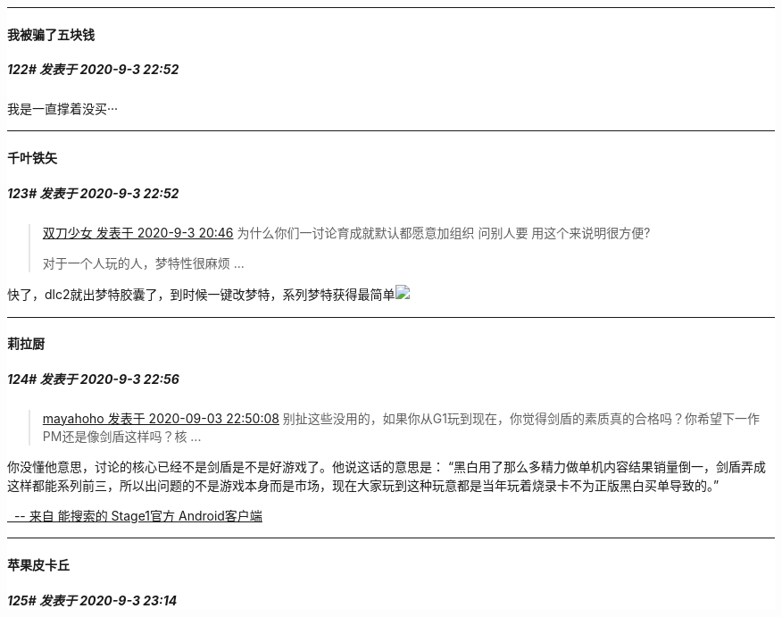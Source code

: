 



-----

####  我被骗了五块钱  
##### 122#       发表于 2020-9-3 22:52




我是一直撑着没买···







-----

####  千叶铁矢  
##### 123#       发表于 2020-9-3 22:52



<blockquote><a href="httphttps://bbs.saraba1st.com/2b/forum.php?mod=redirect&amp;goto=findpost&amp;pid=48632942&amp;ptid=1957968" target="_blank">双刀少女 发表于 2020-9-3 20:46</a>
为什么你们一讨论育成就默认都愿意加组织 问别人要 用这个来说明很方便?

对于一个人玩的人，梦特性很麻烦 ...</blockquote>
快了，dlc2就出梦特胶囊了，到时候一键改梦特，系列梦特获得最简单<img src="https://static.saraba1st.com/image/smiley/face2017/067.png" referrerpolicy="no-referrer">







-----

####  莉拉厨  
##### 124#       发表于 2020-9-3 22:56



<blockquote><a href="httphttps://bbs.saraba1st.com/2b/forum.php?mod=redirect&amp;goto=findpost&amp;pid=48634269&amp;ptid=1957968" target="_blank">mayahoho 发表于 2020-09-03 22:50:08</a>
别扯这些没用的，如果你从G1玩到现在，你觉得剑盾的素质真的合格吗？你希望下一作PM还是像剑盾这样吗？核 ...</blockquote>你没懂他意思，讨论的核心已经不是剑盾是不是好游戏了。他说这话的意思是：
“黑白用了那么多精力做单机内容结果销量倒一，剑盾弄成这样都能系列前三，所以出问题的不是游戏本身而是市场，现在大家玩到这种玩意都是当年玩着烧录卡不为正版黑白买单导致的。”

[  -- 来自 能搜索的 Stage1官方 Android客户端](https://www.coolapk.com/apk/140634)







-----

####  苹果皮卡丘  
##### 125#       发表于 2020-9-3 23:14

